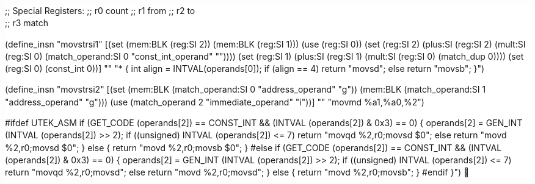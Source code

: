 ;; Special Registers:
;; r0  count
;; r1  from 
;; r2  to   
;; r3  match


(define_insn "movstrsi1"
  [(set (mem:BLK (reg:SI 2))
	(mem:BLK (reg:SI 1)))
   (use (reg:SI 0))
   (set (reg:SI 2) (plus:SI (reg:SI 2) (mult:SI (reg:SI 0) (match_operand:SI 0 "const_int_operand" ""))))
   (set (reg:SI 1) (plus:SI (reg:SI 1) (mult:SI (reg:SI 0) (match_dup 0))))
   (set (reg:SI 0) (const_int 0))]
  ""
  "*
  {
     int align = INTVAL(operands[0]);
     if (align == 4)
       return \"movsd\";
     else
       return \"movsb\";
  }")

(define_insn "movstrsi2"
  [(set (mem:BLK (match_operand:SI 0 "address_operand" "g"))
	(mem:BLK (match_operand:SI 1 "address_operand" "g")))
   (use (match_operand 2 "immediate_operand" "i"))]
  ""
  "movmd %a1,%a0,%2")

#ifdef UTEK_ASM
  if (GET_CODE (operands[2]) == CONST_INT && (INTVAL (operands[2]) & 0x3) == 0)
    {
      operands[2] = GEN_INT (INTVAL (operands[2]) >> 2);
      if ((unsigned) INTVAL (operands[2]) <= 7)
	return \"movqd %2,r0\;movsd $0\";
      else 
	return \"movd %2,r0\;movsd $0\";
    }
  else
    {
      return \"movd %2,r0\;movsb $0\";
    }
#else
  if (GET_CODE (operands[2]) == CONST_INT && (INTVAL (operands[2]) & 0x3) == 0)
    {
      operands[2] = GEN_INT (INTVAL (operands[2]) >> 2);
      if ((unsigned) INTVAL (operands[2]) <= 7)
	return \"movqd %2,r0\;movsd\";
      else 
	return \"movd %2,r0\;movsd\";
    }
  else
    {
      return \"movd %2,r0\;movsb\";
    }
#endif
}")
